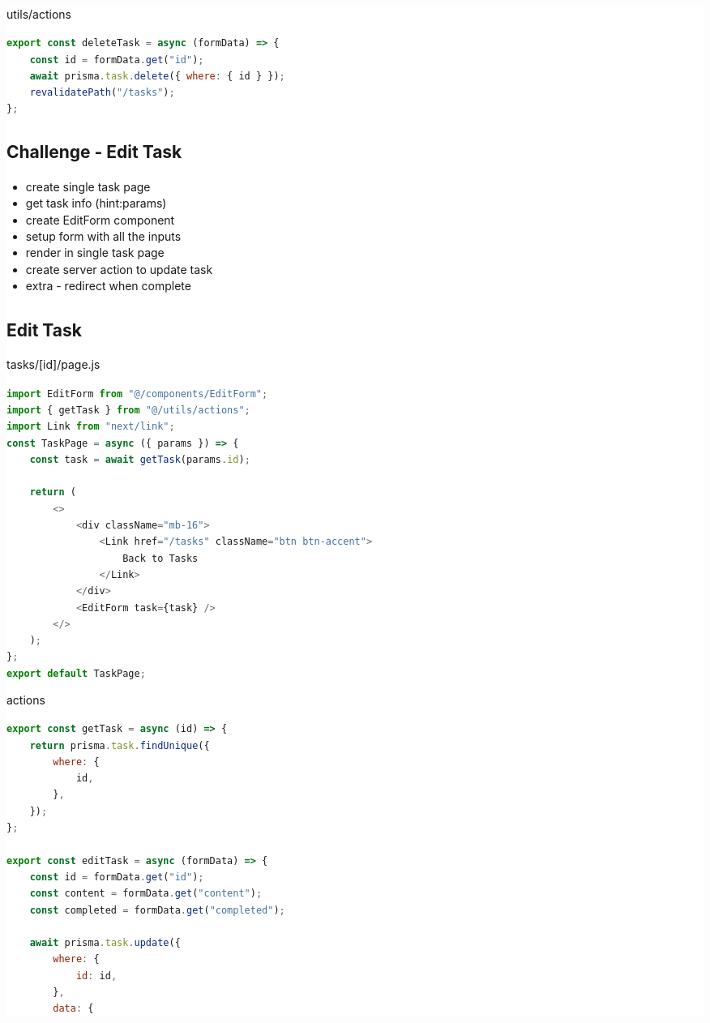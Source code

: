 utils/actions

```js
export const deleteTask = async (formData) => {
    const id = formData.get("id");
    await prisma.task.delete({ where: { id } });
    revalidatePath("/tasks");
};
```

## Challenge - Edit Task

-   create single task page
-   get task info (hint:params)
-   create EditForm component
-   setup form with all the inputs
-   render in single task page
-   create server action to update task
-   extra - redirect when complete

## Edit Task

tasks/[id]/page.js

```js
import EditForm from "@/components/EditForm";
import { getTask } from "@/utils/actions";
import Link from "next/link";
const TaskPage = async ({ params }) => {
    const task = await getTask(params.id);

    return (
        <>
            <div className="mb-16">
                <Link href="/tasks" className="btn btn-accent">
                    Back to Tasks
                </Link>
            </div>
            <EditForm task={task} />
        </>
    );
};
export default TaskPage;
```

actions

```js
export const getTask = async (id) => {
    return prisma.task.findUnique({
        where: {
            id,
        },
    });
};

export const editTask = async (formData) => {
    const id = formData.get("id");
    const content = formData.get("content");
    const completed = formData.get("completed");

    await prisma.task.update({
        where: {
            id: id,
        },
        data: {
```